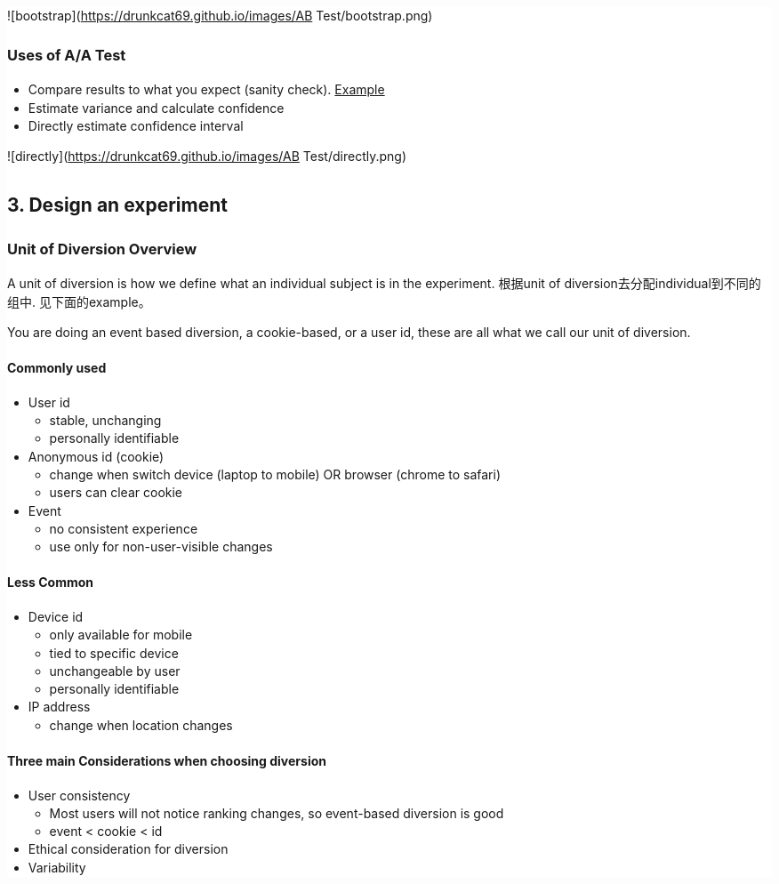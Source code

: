 ![bootstrap](https://drunkcat69.github.io/images/AB Test/bootstrap.png)

### Uses of A/A Test

- Compare results to what you expect (sanity check). [Example](https://docs.google.com/spreadsheets/d/1ZIyIy23VVDVU_86uK_5RfMQyhOq0ORcoy9gQr2hTmsI/edit#gid=0)
- Estimate variance and calculate confidence
- Directly estimate confidence interval

![directly](https://drunkcat69.github.io/images/AB Test/directly.png)



## 3. Design an experiment

### Unit of Diversion Overview

A unit of diversion is how we define what an individual subject is in the experiment. 根据unit of diversion去分配individual到不同的组中. 见下面的example。

You are doing an event based diversion, a cookie-based, or a user id, these are all what we call our unit of diversion.

#### **Commonly used**

- User id
  - stable, unchanging
  - personally identifiable
- Anonymous id (cookie)
  - change when switch device (laptop to mobile) OR browser (chrome to safari)
  - users can clear cookie
- Event
  - no consistent experience
  - use only for non-user-visible changes

#### Less Common

- Device id
  - only available for mobile
  - tied to specific device
  - unchangeable by user
  - personally identifiable
- IP address
  - change when location changes

#### Three main Considerations when choosing diversion

- User consistency
  - Most users will not notice ranking changes, so event-based diversion is good
  - event < cookie < id
- Ethical consideration for diversion
- Variability
